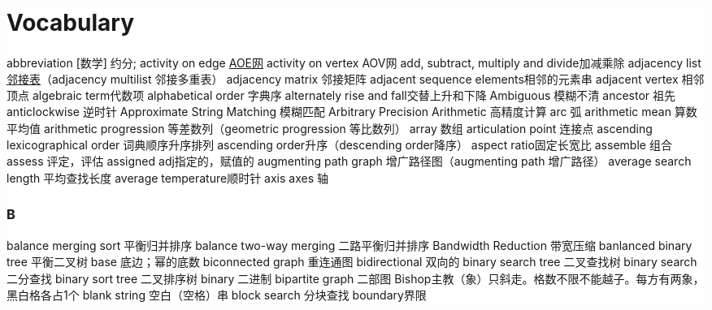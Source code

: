 # Vocabulary

abbreviation [数学] 约分;
activity on edge [AOE网](https://so.csdn.net/so/search?q=AOE网&spm=1001.2101.3001.7020)
activity on vertex AOV网
add, subtract, multiply and divide加减乘除
adjacency list [邻接表](https://so.csdn.net/so/search?q=邻接表&spm=1001.2101.3001.7020)（adjacency multilist 邻接多重表）
adjacency matrix 邻接矩阵
adjacent sequence elements相邻的元素串
adjacent vertex 相邻顶点
algebraic term代数项
alphabetical order 字典序
alternately rise and fall交替上升和下降
Ambiguous 模糊不清
ancestor 祖先
anticlockwise 逆时针
Approximate String Matching 模糊匹配
Arbitrary Precision Arithmetic 高精度计算
arc 弧
arithmetic mean 算数平均值
arithmetic progression 等差数列（geometric progression 等比数列）
array 数组
articulation point 连接点
ascending lexicographical order 词典顺序升序排列
ascending order升序（descending order降序）
aspect ratio固定长宽比
assemble 组合
assess 评定，评估
assigned adj指定的，赋值的
augmenting path graph 增广路径图（augmenting path 增广路径）
average search length 平均查找长度
average temperature顺时针
axis axes 轴

### B

balance merging sort 平衡归并排序
balance two-way merging 二路平衡归并排序
Bandwidth Reduction 带宽压缩
banlanced binary tree 平衡二叉树
base 底边；幂的底数
biconnected graph 重连通图
bidirectional 双向的
binary search tree 二叉查找树
binary search 二分查找
binary sort tree 二叉排序树
binary 二进制
bipartite graph 二部图
Bishop主教（象）只斜走。格数不限不能越子。每方有两象，黑白格各占1个
blank string 空白（空格）串
block search 分块查找
boundary界限

